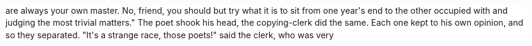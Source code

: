 are
always
your
own
master.
No,
friend,
you
should
but
try
what
it
is
to
sit
from
one
year's
end
to
the
other
occupied
with
and
judging
the
most
trivial
matters."
The
poet
shook
his
head,
the
copying-clerk
did
the
same.
Each
one
kept
to
his
own
opinion,
and
so
they
separated.
"It's
a
strange
race,
those
poets!"
said
the
clerk,
who
was
very